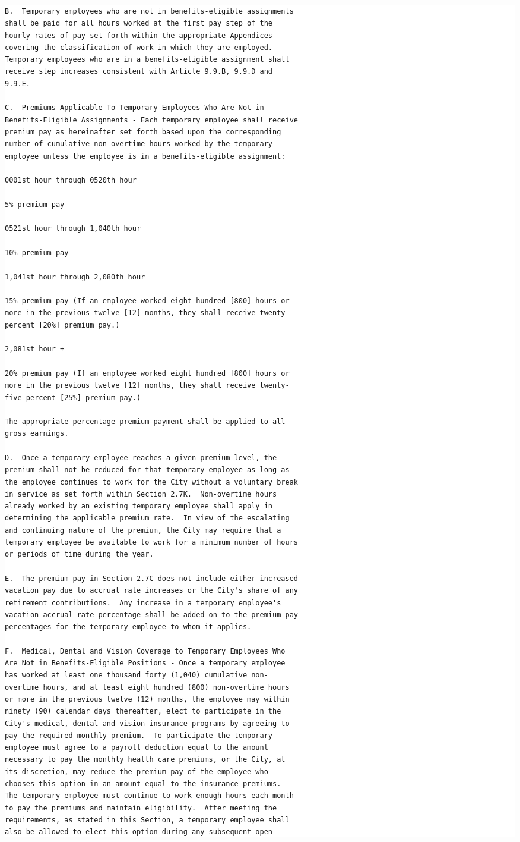     B.  Temporary employees who are not in benefits-eligible assignments  
    shall be paid for all hours worked at the first pay step of the  
    hourly rates of pay set forth within the appropriate Appendices  
    covering the classification of work in which they are employed.  
    Temporary employees who are in a benefits-eligible assignment shall  
    receive step increases consistent with Article 9.9.B, 9.9.D and  
    9.9.E.  
  
    C.  Premiums Applicable To Temporary Employees Who Are Not in  
    Benefits-Eligible Assignments - Each temporary employee shall receive  
    premium pay as hereinafter set forth based upon the corresponding  
    number of cumulative non-overtime hours worked by the temporary  
    employee unless the employee is in a benefits-eligible assignment:  
  
    0001st hour through 0520th hour  
  
    5% premium pay  
  
    0521st hour through 1,040th hour  
  
    10% premium pay  
  
    1,041st hour through 2,080th hour  
  
    15% premium pay (If an employee worked eight hundred [800] hours or  
    more in the previous twelve [12] months, they shall receive twenty  
    percent [20%] premium pay.)  
  
    2,081st hour +  
  
    20% premium pay (If an employee worked eight hundred [800] hours or  
    more in the previous twelve [12] months, they shall receive twenty-  
    five percent [25%] premium pay.)  
  
    The appropriate percentage premium payment shall be applied to all  
    gross earnings.  
  
    D.  Once a temporary employee reaches a given premium level, the  
    premium shall not be reduced for that temporary employee as long as  
    the employee continues to work for the City without a voluntary break  
    in service as set forth within Section 2.7K.  Non-overtime hours  
    already worked by an existing temporary employee shall apply in  
    determining the applicable premium rate.  In view of the escalating  
    and continuing nature of the premium, the City may require that a  
    temporary employee be available to work for a minimum number of hours  
    or periods of time during the year.  
  
    E.  The premium pay in Section 2.7C does not include either increased  
    vacation pay due to accrual rate increases or the City's share of any  
    retirement contributions.  Any increase in a temporary employee's  
    vacation accrual rate percentage shall be added on to the premium pay  
    percentages for the temporary employee to whom it applies.  
  
    F.  Medical, Dental and Vision Coverage to Temporary Employees Who  
    Are Not in Benefits-Eligible Positions - Once a temporary employee  
    has worked at least one thousand forty (1,040) cumulative non-  
    overtime hours, and at least eight hundred (800) non-overtime hours  
    or more in the previous twelve (12) months, the employee may within  
    ninety (90) calendar days thereafter, elect to participate in the  
    City's medical, dental and vision insurance programs by agreeing to  
    pay the required monthly premium.  To participate the temporary  
    employee must agree to a payroll deduction equal to the amount  
    necessary to pay the monthly health care premiums, or the City, at  
    its discretion, may reduce the premium pay of the employee who  
    chooses this option in an amount equal to the insurance premiums.  
    The temporary employee must continue to work enough hours each month  
    to pay the premiums and maintain eligibility.  After meeting the  
    requirements, as stated in this Section, a temporary employee shall  
    also be allowed to elect this option during any subsequent open  